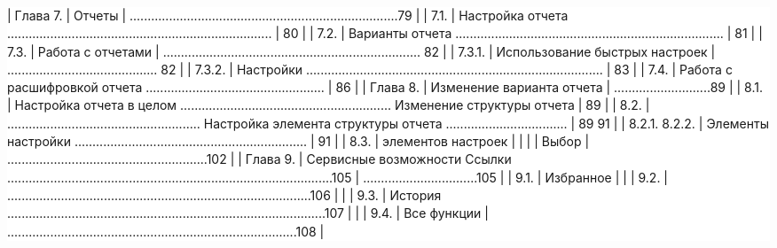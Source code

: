 | Глава 7.                                                                                                | Отчеты                                                                                                                        | ...........................................................................79        |
| 7.1.                                                                                                    | Настройка отчета ..........................................................................                                   | 80                                                                                   |
| 7.2.                                                                                                    | Варианты отчета ...........................................................................                                   | 81                                                                                   |
| 7.3.                                                                                                    | Работа с отчетами                                                                                                             | ........................................................................ 82          |
| 7.3.1.                                                                                                  | Использование быстрых настроек                                                                                                | .......................................... 82                                        |
| 7.3.2.                                                                                                  | Настройки ...................................................................................                                 | 83                                                                                   |
| 7.4.                                                                                                    | Работа с расшифровкой отчета ..................................................                                               | 86                                                                                   |
| Глава 8.                                                                                                | Изменение варианта отчета                                                                                                     | ...........................89                                                        |
| 8.1.                                                                                                    | Настройка отчета в целом ........................................................... Изменение структуры отчета               | 89                                                                                   |
| 8.2.                                                                                                    | ...................................................... Настройка элемента структуры отчета .................................. | 89 91                                                                                |
| 8.2.1. 8.2.2.                                                                                           | Элементы настройки .................................................................                                          | 91                                                                                   |
| 8.3.                                                                                                    | элементов настроек                                                                                                            |                                                                                      |
|                                                                                                         | Выбор                                                                                                                         | ........................................................102                          |
| Глава 9.                                                                                                | Сервисные возможности Ссылки ...........................................................................................105   | ................................105                                                  |
| 9.1.                                                                                                    | Избранное                                                                                                                     |                                                                                      |
| 9.2.                                                                                                    | .....................................................................................106                                      |                                                                                      |
| 9.3.                                                                                                    | История .........................................................................................107                          |                                                                                      |
| 9.4.                                                                                                    | Все функции                                                                                                                   | .................................................................................108 |